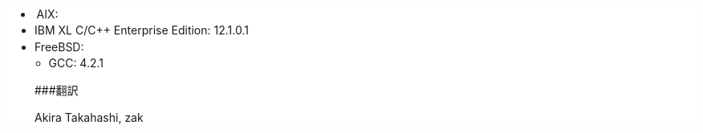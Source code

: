 </li>

</li>
<li style='margin:0em 0em 0em 1.25em;padding:0em;text-indent:0em'>
AIX:
<ul style='margin:0em 0em 0.25em;padding:0em;list-style-position:initial'><li style='margin:0em 0em 0em 1.25em;padding:0em;text-indent:0em'>
IBM XL C/C++ Enterprise Edition: 12.1.0.1

</li>

</li>
<li style='margin:0em 0em 0em 1.25em;padding:0em;text-indent:0em'>
FreeBSD:
<ul style='margin:0em 0em 0.25em;padding:0em;list-style-position:initial'><li style='margin:0em 0em 0em 1.25em;padding:0em;text-indent:0em'>
GCC: 4.2.1

</li>

</li>


###翻訳

Akira Takahashi, zak

